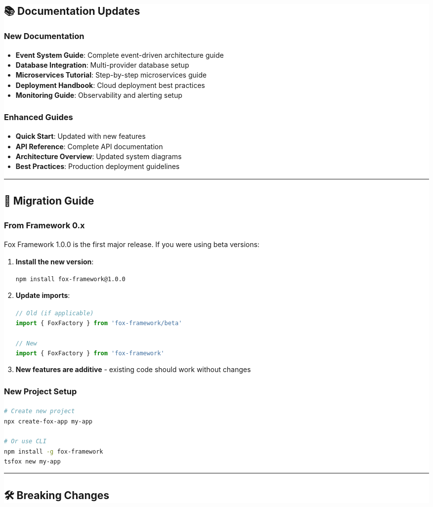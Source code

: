 
## 📚 Documentation Updates

### New Documentation
- **Event System Guide**: Complete event-driven architecture guide
- **Database Integration**: Multi-provider database setup
- **Microservices Tutorial**: Step-by-step microservices guide
- **Deployment Handbook**: Cloud deployment best practices
- **Monitoring Guide**: Observability and alerting setup

### Enhanced Guides
- **Quick Start**: Updated with new features
- **API Reference**: Complete API documentation
- **Architecture Overview**: Updated system diagrams
- **Best Practices**: Production deployment guidelines

---

## 🔄 Migration Guide

### From Framework 0.x
Fox Framework 1.0.0 is the first major release. If you were using beta versions:

1. **Install the new version**:
   ```bash
   npm install fox-framework@1.0.0
   ```

2. **Update imports**:
   ```typescript
   // Old (if applicable)
   import { FoxFactory } from 'fox-framework/beta'
   
   // New
   import { FoxFactory } from 'fox-framework'
   ```

3. **New features are additive** - existing code should work without changes

### New Project Setup
```bash
# Create new project
npx create-fox-app my-app

# Or use CLI
npm install -g fox-framework
tsfox new my-app
```

---

## 🛠️ Breaking Changes
